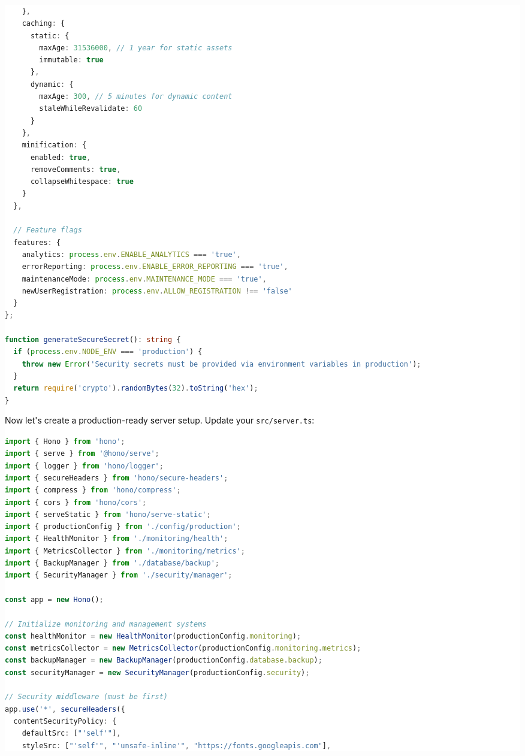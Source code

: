 ```typescript
    },
    caching: {
      static: {
        maxAge: 31536000, // 1 year for static assets
        immutable: true
      },
      dynamic: {
        maxAge: 300, // 5 minutes for dynamic content
        staleWhileRevalidate: 60
      }
    },
    minification: {
      enabled: true,
      removeComments: true,
      collapseWhitespace: true
    }
  },

  // Feature flags
  features: {
    analytics: process.env.ENABLE_ANALYTICS === 'true',
    errorReporting: process.env.ENABLE_ERROR_REPORTING === 'true',
    maintenanceMode: process.env.MAINTENANCE_MODE === 'true',
    newUserRegistration: process.env.ALLOW_REGISTRATION !== 'false'
  }
};

function generateSecureSecret(): string {
  if (process.env.NODE_ENV === 'production') {
    throw new Error('Security secrets must be provided via environment variables in production');
  }
  return require('crypto').randomBytes(32).toString('hex');
}
```

Now let's create a production-ready server setup. Update your `src/server.ts`:

```typescript
import { Hono } from 'hono';
import { serve } from '@hono/serve';
import { logger } from 'hono/logger';
import { secureHeaders } from 'hono/secure-headers';
import { compress } from 'hono/compress';
import { cors } from 'hono/cors';
import { serveStatic } from 'hono/serve-static';
import { productionConfig } from './config/production';
import { HealthMonitor } from './monitoring/health';
import { MetricsCollector } from './monitoring/metrics';
import { BackupManager } from './database/backup';
import { SecurityManager } from './security/manager';

const app = new Hono();

// Initialize monitoring and management systems
const healthMonitor = new HealthMonitor(productionConfig.monitoring);
const metricsCollector = new MetricsCollector(productionConfig.monitoring.metrics);
const backupManager = new BackupManager(productionConfig.database.backup);
const securityManager = new SecurityManager(productionConfig.security);

// Security middleware (must be first)
app.use('*', secureHeaders({
  contentSecurityPolicy: {
    defaultSrc: ["'self'"],
    styleSrc: ["'self'", "'unsafe-inline'", "https://fonts.googleapis.com"],
```